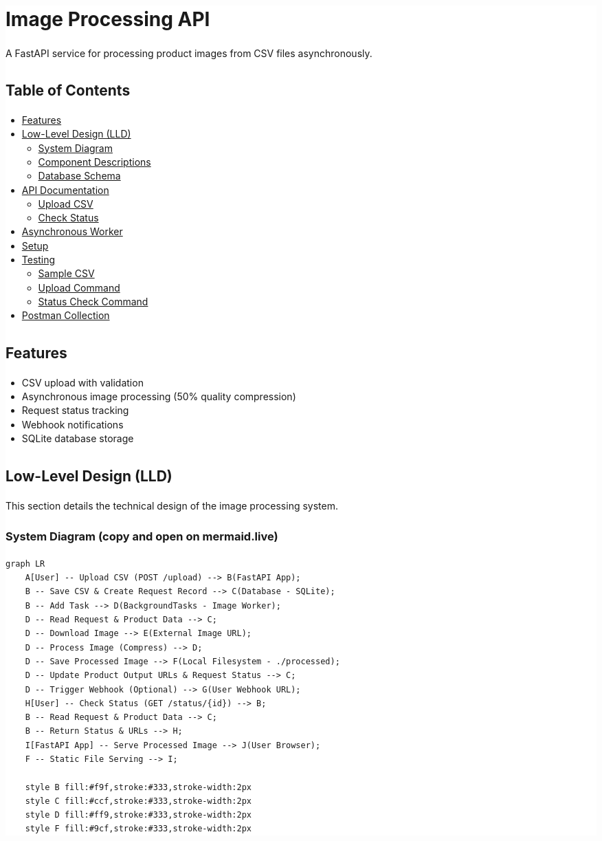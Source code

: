 # Image Processing API

A FastAPI service for processing product images from CSV files asynchronously.

## Table of Contents
- [Features](#features)
- [Low-Level Design (LLD)](#low-level-design-lld)
  - [System Diagram](#system-diagram)
  - [Component Descriptions](#component-descriptions)
  - [Database Schema](#database-schema)
- [API Documentation](#api-documentation)
  - [Upload CSV](#upload-csv)
  - [Check Status](#check-status)
- [Asynchronous Worker](#asynchronous-worker)
- [Setup](#setup)
- [Testing](#testing)
  - [Sample CSV](#sample-csv)
  - [Upload Command](#upload-command)
  - [Status Check Command](#status-check-command)
- [Postman Collection](#postman-collection)

## Features
- CSV upload with validation
- Asynchronous image processing (50% quality compression)
- Request status tracking
- Webhook notifications
- SQLite database storage

## Low-Level Design (LLD)

This section details the technical design of the image processing system.

### System Diagram (copy and open on mermaid.live)

```mermaid
graph LR
    A[User] -- Upload CSV (POST /upload) --> B(FastAPI App);
    B -- Save CSV & Create Request Record --> C(Database - SQLite);
    B -- Add Task --> D(BackgroundTasks - Image Worker);
    D -- Read Request & Product Data --> C;
    D -- Download Image --> E(External Image URL);
    D -- Process Image (Compress) --> D;
    D -- Save Processed Image --> F(Local Filesystem - ./processed);
    D -- Update Product Output URLs & Request Status --> C;
    D -- Trigger Webhook (Optional) --> G(User Webhook URL);
    H[User] -- Check Status (GET /status/{id}) --> B;
    B -- Read Request & Product Data --> C;
    B -- Return Status & URLs --> H;
    I[FastAPI App] -- Serve Processed Image --> J(User Browser);
    F -- Static File Serving --> I;

    style B fill:#f9f,stroke:#333,stroke-width:2px
    style C fill:#ccf,stroke:#333,stroke-width:2px
    style D fill:#ff9,stroke:#333,stroke-width:2px
    style F fill:#9cf,stroke:#333,stroke-width:2px
```
